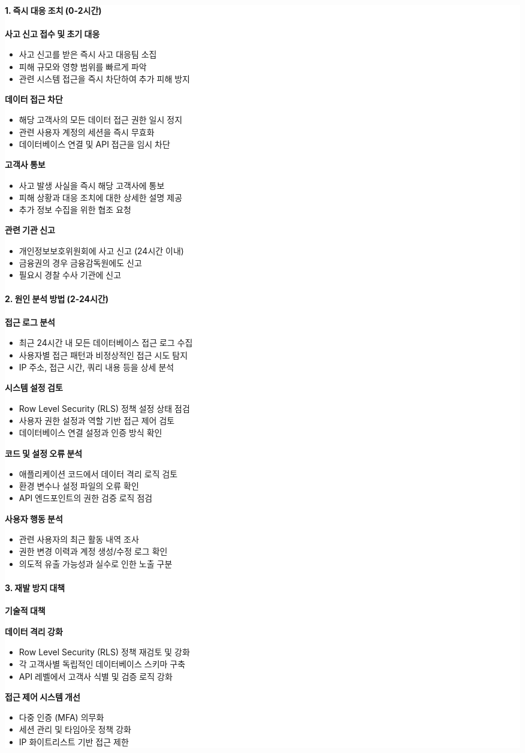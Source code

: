 #### 1. 즉시 대응 조치 (0-2시간)

**사고 신고 접수 및 초기 대응**
- 사고 신고를 받은 즉시 사고 대응팀 소집
- 피해 규모와 영향 범위를 빠르게 파악
- 관련 시스템 접근을 즉시 차단하여 추가 피해 방지

**데이터 접근 차단**
- 해당 고객사의 모든 데이터 접근 권한 일시 정지
- 관련 사용자 계정의 세션을 즉시 무효화
- 데이터베이스 연결 및 API 접근을 임시 차단

**고객사 통보**
- 사고 발생 사실을 즉시 해당 고객사에 통보
- 피해 상황과 대응 조치에 대한 상세한 설명 제공
- 추가 정보 수집을 위한 협조 요청

**관련 기관 신고**
- 개인정보보호위원회에 사고 신고 (24시간 이내)
- 금융권의 경우 금융감독원에도 신고
- 필요시 경찰 수사 기관에 신고

#### 2. 원인 분석 방법 (2-24시간)

**접근 로그 분석**
- 최근 24시간 내 모든 데이터베이스 접근 로그 수집
- 사용자별 접근 패턴과 비정상적인 접근 시도 탐지
- IP 주소, 접근 시간, 쿼리 내용 등을 상세 분석

**시스템 설정 검토**
- Row Level Security (RLS) 정책 설정 상태 점검
- 사용자 권한 설정과 역할 기반 접근 제어 검토
- 데이터베이스 연결 설정과 인증 방식 확인

**코드 및 설정 오류 분석**
- 애플리케이션 코드에서 데이터 격리 로직 검토
- 환경 변수나 설정 파일의 오류 확인
- API 엔드포인트의 권한 검증 로직 점검

**사용자 행동 분석**
- 관련 사용자의 최근 활동 내역 조사
- 권한 변경 이력과 계정 생성/수정 로그 확인
- 의도적 유출 가능성과 실수로 인한 노출 구분

#### 3. 재발 방지 대책

**기술적 대책**

**데이터 격리 강화**
- Row Level Security (RLS) 정책 재검토 및 강화
- 각 고객사별 독립적인 데이터베이스 스키마 구축
- API 레벨에서 고객사 식별 및 검증 로직 강화

**접근 제어 시스템 개선**
- 다중 인증 (MFA) 의무화
- 세션 관리 및 타임아웃 정책 강화
- IP 화이트리스트 기반 접근 제한

